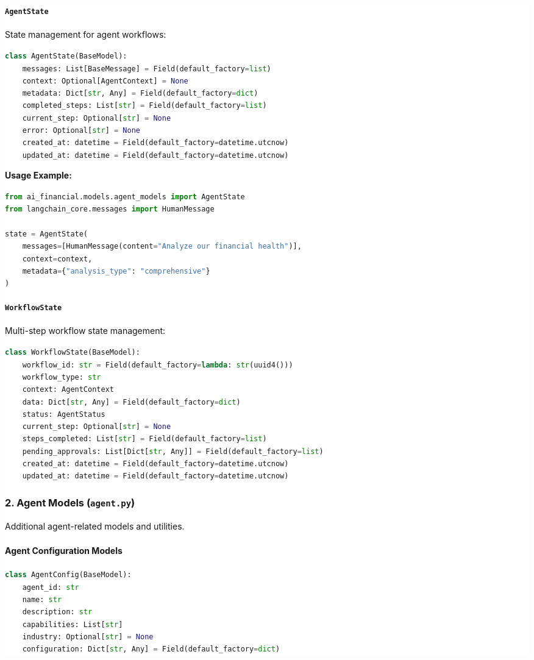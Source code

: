 #### `AgentState`
State management for agent workflows:

```python
class AgentState(BaseModel):
    messages: List[BaseMessage] = Field(default_factory=list)
    context: Optional[AgentContext] = None
    metadata: Dict[str, Any] = Field(default_factory=dict)
    completed_steps: List[str] = Field(default_factory=list)
    current_step: Optional[str] = None
    error: Optional[str] = None
    created_at: datetime = Field(default_factory=datetime.utcnow)
    updated_at: datetime = Field(default_factory=datetime.utcnow)
```

**Usage Example:**
```python
from ai_financial.models.agent_models import AgentState
from langchain_core.messages import HumanMessage

state = AgentState(
    messages=[HumanMessage(content="Analyze our financial health")],
    context=context,
    metadata={"analysis_type": "comprehensive"}
)
```

#### `WorkflowState`
Multi-step workflow state management:

```python
class WorkflowState(BaseModel):
    workflow_id: str = Field(default_factory=lambda: str(uuid4()))
    workflow_type: str
    context: AgentContext
    data: Dict[str, Any] = Field(default_factory=dict)
    status: AgentStatus
    current_step: Optional[str] = None
    steps_completed: List[str] = Field(default_factory=list)
    pending_approvals: List[Dict[str, Any]] = Field(default_factory=list)
    created_at: datetime = Field(default_factory=datetime.utcnow)
    updated_at: datetime = Field(default_factory=datetime.utcnow)
```

### 2. Agent Models (`agent.py`)

Additional agent-related models and utilities.

#### Agent Configuration Models

```python
class AgentConfig(BaseModel):
    agent_id: str
    name: str
    description: str
    capabilities: List[str]
    industry: Optional[str] = None
    configuration: Dict[str, Any] = Field(default_factory=dict)
```
